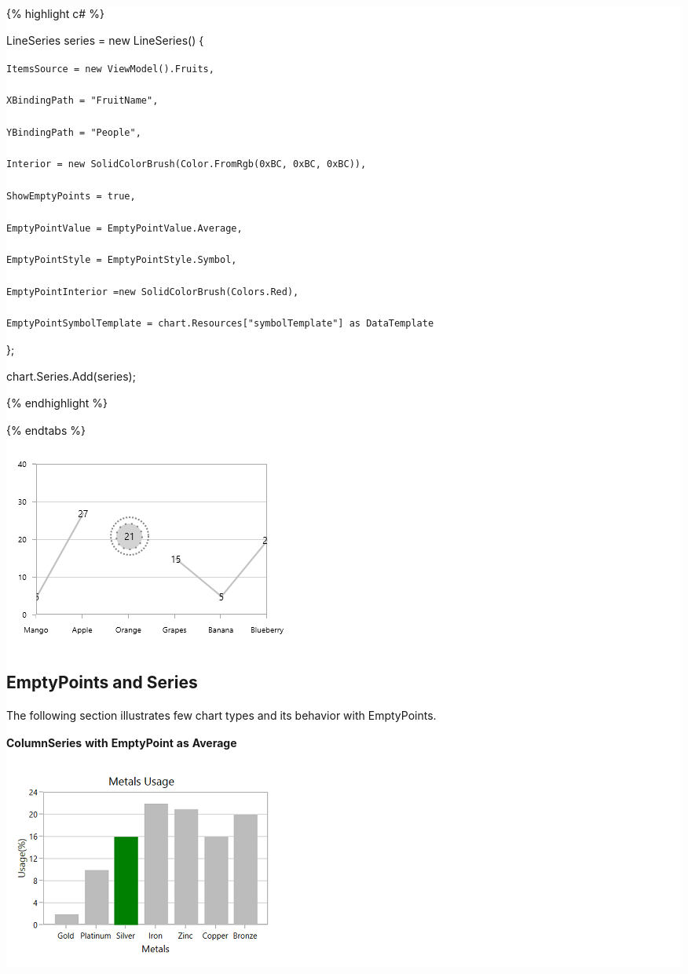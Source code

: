 {% highlight c# %}

LineSeries series = new LineSeries()
{

    ItemsSource = new ViewModel().Fruits,

    XBindingPath = "FruitName",

    YBindingPath = "People",

    Interior = new SolidColorBrush(Color.FromRgb(0xBC, 0xBC, 0xBC)),

    ShowEmptyPoints = true,

    EmptyPointValue = EmptyPointValue.Average,

    EmptyPointStyle = EmptyPointStyle.Symbol,

    EmptyPointInterior =new SolidColorBrush(Colors.Red),

    EmptyPointSymbolTemplate = chart.Resources["symbolTemplate"] as DataTemplate

};

chart.Series.Add(series);

{% endhighlight %}

{% endtabs %}

![Custom symbol for empty points in WPF Chart](EmptyPoints_images/emptypoint_9.png)


## EmptyPoints and Series

The following section illustrates few chart types and its behavior with EmptyPoints.

**ColumnSeries** **with** **EmptyPoint** **as** **Average**

![Empty points support in WPF Chart](EmptyPoints_images/emptypoint_10.png)
